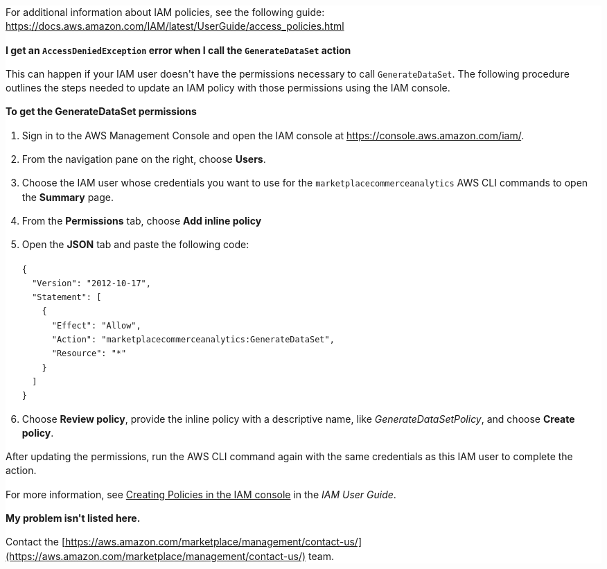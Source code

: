  For additional information about IAM policies, see the following guide: [https://docs\.aws\.amazon\.com/IAM/latest/UserGuide/access\_policies\.html](https://docs.aws.amazon.com/IAM/latest/UserGuide/access_policies.html) 

**I get an `AccessDeniedException` error when I call the `GenerateDataSet` action**

This can happen if your IAM user doesn't have the permissions necessary to call `GenerateDataSet`\. The following procedure outlines the steps needed to update an IAM policy with those permissions using the IAM console\.

**To get the GenerateDataSet permissions**

1. Sign in to the AWS Management Console and open the IAM console at [https://console\.aws\.amazon\.com/iam/](https://console.aws.amazon.com/iam/)\.

1. From the navigation pane on the right, choose **Users**\.

1. Choose the IAM user whose credentials you want to use for the `marketplacecommerceanalytics` AWS CLI commands to open the **Summary** page\.

1. From the **Permissions** tab, choose **Add inline policy**

1. Open the **JSON** tab and paste the following code:

   ```
   {
     "Version": "2012-10-17",
     "Statement": [
       {
         "Effect": "Allow",
         "Action": "marketplacecommerceanalytics:GenerateDataSet",
         "Resource": "*"
       }
     ]
   }
   ```

1. Choose **Review policy**, provide the inline policy with a descriptive name, like *GenerateDataSetPolicy*, and choose **Create policy**\.

After updating the permissions, run the AWS CLI command again with the same credentials as this IAM user to complete the action\. 

For more information, see [Creating Policies in the IAM console](https://docs.aws.amazon.com/IAM/latest/UserGuide/access_policies_create.html#access_policies_create-json-editor) in the *IAM User Guide*\.

 **My problem isn't listed here\.**

 Contact the [https://aws.amazon.com/marketplace/management/contact-us/](https://aws.amazon.com/marketplace/management/contact-us/) team\. 